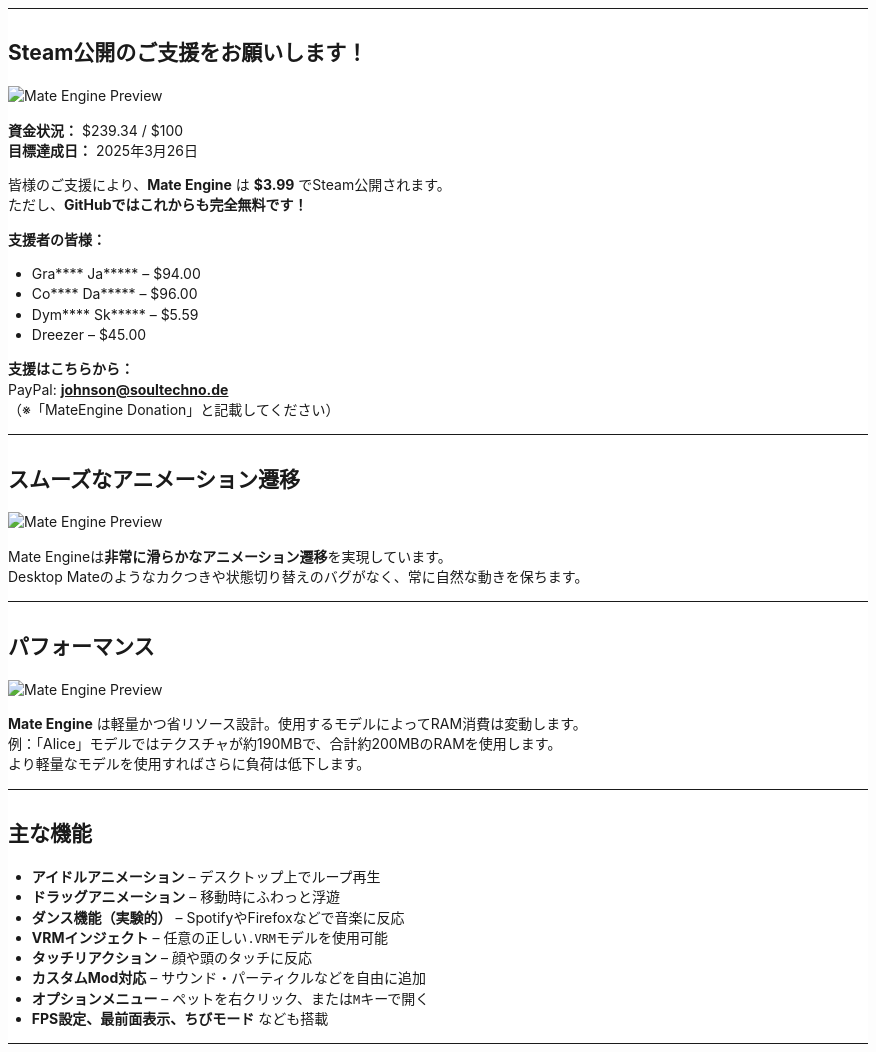 
---

## Steam公開のご支援をお願いします！

![Mate Engine Preview](https://i.imgur.com/Efp1AfG.png)

**資金状況：** $239.34 / $100  
**目標達成日：** 2025年3月26日

皆様のご支援により、**Mate Engine** は **$3.99** でSteam公開されます。  
ただし、**GitHubではこれからも完全無料です！**

**支援者の皆様：**
- Gra**** Ja***** – $94.00  
- Co**** Da***** – $96.00  
- Dym**** Sk***** – $5.59  
- Dreezer – $45.00

**支援はこちらから：**  
PayPal: **johnson@soultechno.de**  
（※「MateEngine Donation」と記載してください）

---

## スムーズなアニメーション遷移

![Mate Engine Preview](https://i.imgur.com/qS894h9.gif)

Mate Engineは**非常に滑らかなアニメーション遷移**を実現しています。  
Desktop Mateのようなカクつきや状態切り替えのバグがなく、常に自然な動きを保ちます。

---

## パフォーマンス

![Mate Engine Preview](https://i.imgur.com/MTbnIeE.png)

**Mate Engine** は軽量かつ省リソース設計。使用するモデルによってRAM消費は変動します。  
例：「Alice」モデルではテクスチャが約190MBで、合計約200MBのRAMを使用します。  
より軽量なモデルを使用すればさらに負荷は低下します。

---

## 主な機能

- **アイドルアニメーション** – デスクトップ上でループ再生  
- **ドラッグアニメーション** – 移動時にふわっと浮遊  
- **ダンス機能（実験的）** – SpotifyやFirefoxなどで音楽に反応  
- **VRMインジェクト** – 任意の正しい`.VRM`モデルを使用可能  
- **タッチリアクション** – 顔や頭のタッチに反応  
- **カスタムMod対応** – サウンド・パーティクルなどを自由に追加  
- **オプションメニュー** – ペットを右クリック、または`M`キーで開く  
- **FPS設定、最前面表示、ちびモード** なども搭載

---